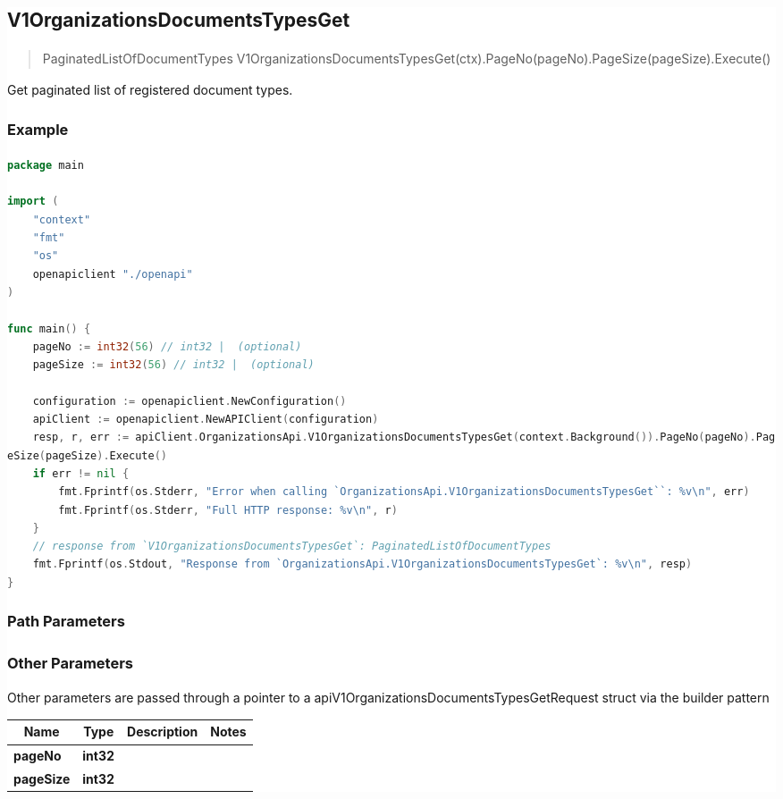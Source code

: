 
## V1OrganizationsDocumentsTypesGet

> PaginatedListOfDocumentTypes V1OrganizationsDocumentsTypesGet(ctx).PageNo(pageNo).PageSize(pageSize).Execute()

Get paginated list of registered document types.

### Example

```go
package main

import (
    "context"
    "fmt"
    "os"
    openapiclient "./openapi"
)

func main() {
    pageNo := int32(56) // int32 |  (optional)
    pageSize := int32(56) // int32 |  (optional)

    configuration := openapiclient.NewConfiguration()
    apiClient := openapiclient.NewAPIClient(configuration)
    resp, r, err := apiClient.OrganizationsApi.V1OrganizationsDocumentsTypesGet(context.Background()).PageNo(pageNo).PageSize(pageSize).Execute()
    if err != nil {
        fmt.Fprintf(os.Stderr, "Error when calling `OrganizationsApi.V1OrganizationsDocumentsTypesGet``: %v\n", err)
        fmt.Fprintf(os.Stderr, "Full HTTP response: %v\n", r)
    }
    // response from `V1OrganizationsDocumentsTypesGet`: PaginatedListOfDocumentTypes
    fmt.Fprintf(os.Stdout, "Response from `OrganizationsApi.V1OrganizationsDocumentsTypesGet`: %v\n", resp)
}
```

### Path Parameters



### Other Parameters

Other parameters are passed through a pointer to a apiV1OrganizationsDocumentsTypesGetRequest struct via the builder pattern


Name | Type | Description  | Notes
------------- | ------------- | ------------- | -------------
 **pageNo** | **int32** |  | 
 **pageSize** | **int32** |  | 
